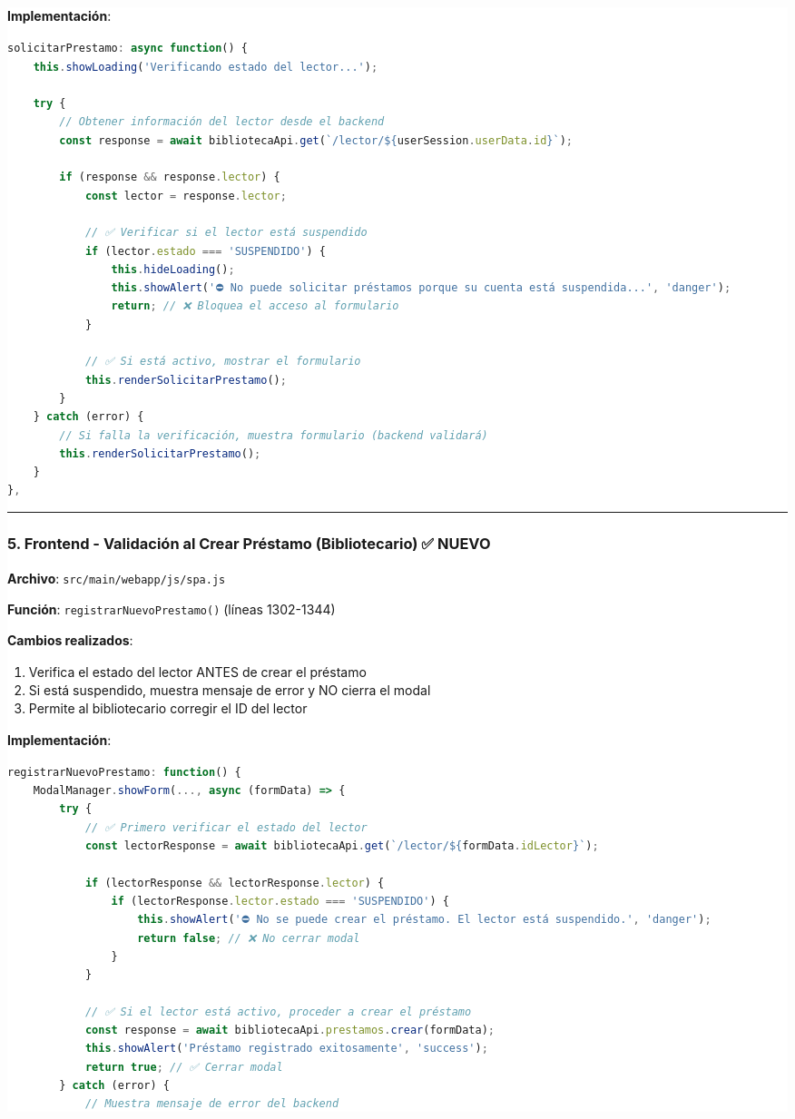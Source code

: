 **Implementación**:
```javascript
solicitarPrestamo: async function() {
    this.showLoading('Verificando estado del lector...');
    
    try {
        // Obtener información del lector desde el backend
        const response = await bibliotecaApi.get(`/lector/${userSession.userData.id}`);
        
        if (response && response.lector) {
            const lector = response.lector;
            
            // ✅ Verificar si el lector está suspendido
            if (lector.estado === 'SUSPENDIDO') {
                this.hideLoading();
                this.showAlert('⛔ No puede solicitar préstamos porque su cuenta está suspendida...', 'danger');
                return; // ❌ Bloquea el acceso al formulario
            }
            
            // ✅ Si está activo, mostrar el formulario
            this.renderSolicitarPrestamo();
        }
    } catch (error) {
        // Si falla la verificación, muestra formulario (backend validará)
        this.renderSolicitarPrestamo();
    }
},
```

---

### 5. **Frontend - Validación al Crear Préstamo (Bibliotecario)** ✅ NUEVO

**Archivo**: `src/main/webapp/js/spa.js`

**Función**: `registrarNuevoPrestamo()` (líneas 1302-1344)

**Cambios realizados**:
1. Verifica el estado del lector ANTES de crear el préstamo
2. Si está suspendido, muestra mensaje de error y NO cierra el modal
3. Permite al bibliotecario corregir el ID del lector

**Implementación**:
```javascript
registrarNuevoPrestamo: function() {
    ModalManager.showForm(..., async (formData) => {
        try {
            // ✅ Primero verificar el estado del lector
            const lectorResponse = await bibliotecaApi.get(`/lector/${formData.idLector}`);
            
            if (lectorResponse && lectorResponse.lector) {
                if (lectorResponse.lector.estado === 'SUSPENDIDO') {
                    this.showAlert('⛔ No se puede crear el préstamo. El lector está suspendido.', 'danger');
                    return false; // ❌ No cerrar modal
                }
            }
            
            // ✅ Si el lector está activo, proceder a crear el préstamo
            const response = await bibliotecaApi.prestamos.crear(formData);
            this.showAlert('Préstamo registrado exitosamente', 'success');
            return true; // ✅ Cerrar modal
        } catch (error) {
            // Muestra mensaje de error del backend
```